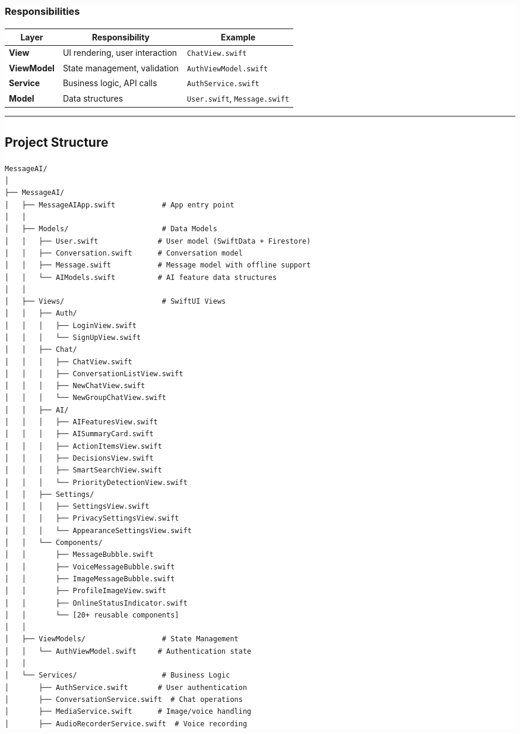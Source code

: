 ### Responsibilities

| Layer | Responsibility | Example |
|-------|---------------|---------|
| **View** | UI rendering, user interaction | `ChatView.swift` |
| **ViewModel** | State management, validation | `AuthViewModel.swift` |
| **Service** | Business logic, API calls | `AuthService.swift` |
| **Model** | Data structures | `User.swift`, `Message.swift` |

---

## Project Structure

```
MessageAI/
│
├── MessageAI/
│   ├── MessageAIApp.swift           # App entry point
│   │
│   ├── Models/                      # Data Models
│   │   ├── User.swift              # User model (SwiftData + Firestore)
│   │   ├── Conversation.swift      # Conversation model
│   │   ├── Message.swift           # Message model with offline support
│   │   └── AIModels.swift          # AI feature data structures
│   │
│   ├── Views/                       # SwiftUI Views
│   │   ├── Auth/
│   │   │   ├── LoginView.swift
│   │   │   └── SignUpView.swift
│   │   ├── Chat/
│   │   │   ├── ChatView.swift
│   │   │   ├── ConversationListView.swift
│   │   │   ├── NewChatView.swift
│   │   │   └── NewGroupChatView.swift
│   │   ├── AI/
│   │   │   ├── AIFeaturesView.swift
│   │   │   ├── AISummaryCard.swift
│   │   │   ├── ActionItemsView.swift
│   │   │   ├── DecisionsView.swift
│   │   │   ├── SmartSearchView.swift
│   │   │   └── PriorityDetectionView.swift
│   │   ├── Settings/
│   │   │   ├── SettingsView.swift
│   │   │   ├── PrivacySettingsView.swift
│   │   │   └── AppearanceSettingsView.swift
│   │   └── Components/
│   │       ├── MessageBubble.swift
│   │       ├── VoiceMessageBubble.swift
│   │       ├── ImageMessageBubble.swift
│   │       ├── ProfileImageView.swift
│   │       ├── OnlineStatusIndicator.swift
│   │       └── [20+ reusable components]
│   │
│   ├── ViewModels/                  # State Management
│   │   └── AuthViewModel.swift     # Authentication state
│   │
│   └── Services/                    # Business Logic
│       ├── AuthService.swift       # User authentication
│       ├── ConversationService.swift  # Chat operations
│       ├── MediaService.swift      # Image/voice handling
│       ├── AudioRecorderService.swift  # Voice recording
```